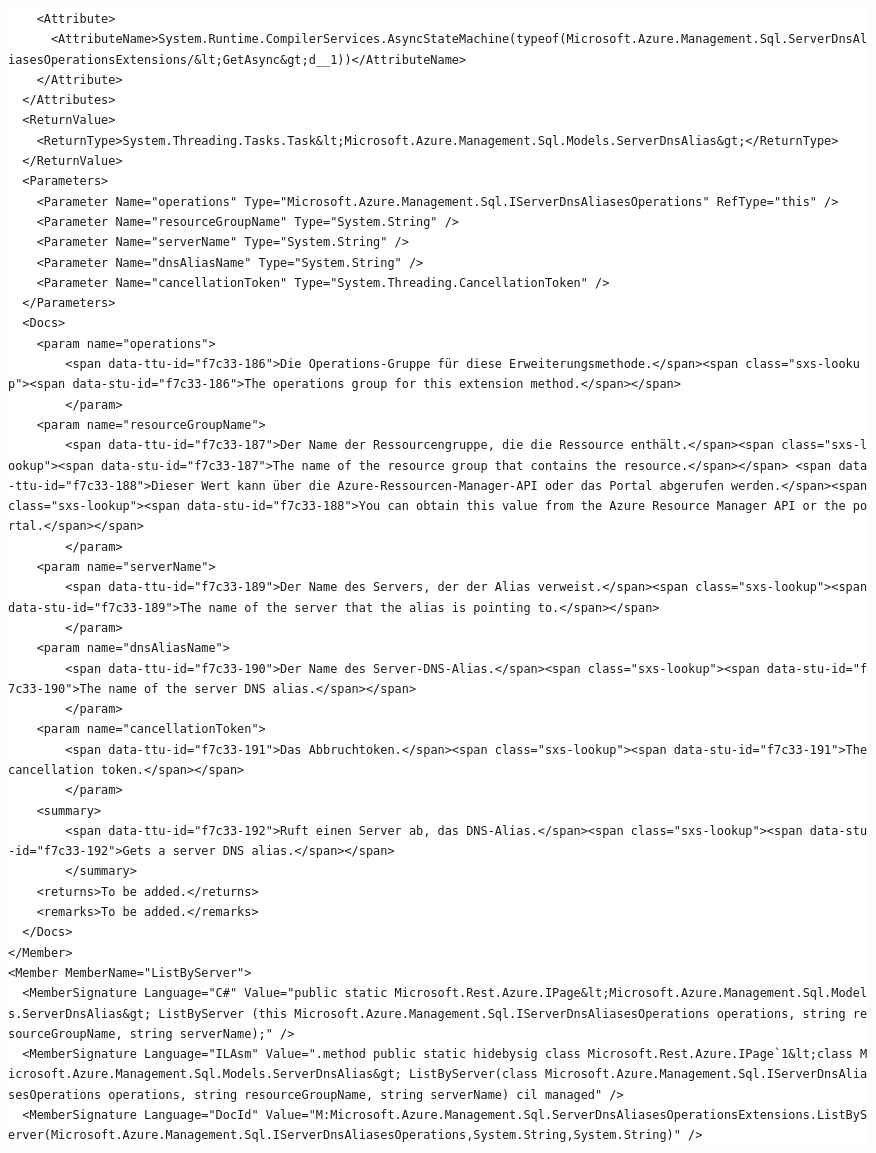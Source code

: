         <Attribute>
          <AttributeName>System.Runtime.CompilerServices.AsyncStateMachine(typeof(Microsoft.Azure.Management.Sql.ServerDnsAliasesOperationsExtensions/&lt;GetAsync&gt;d__1))</AttributeName>
        </Attribute>
      </Attributes>
      <ReturnValue>
        <ReturnType>System.Threading.Tasks.Task&lt;Microsoft.Azure.Management.Sql.Models.ServerDnsAlias&gt;</ReturnType>
      </ReturnValue>
      <Parameters>
        <Parameter Name="operations" Type="Microsoft.Azure.Management.Sql.IServerDnsAliasesOperations" RefType="this" />
        <Parameter Name="resourceGroupName" Type="System.String" />
        <Parameter Name="serverName" Type="System.String" />
        <Parameter Name="dnsAliasName" Type="System.String" />
        <Parameter Name="cancellationToken" Type="System.Threading.CancellationToken" />
      </Parameters>
      <Docs>
        <param name="operations">
            <span data-ttu-id="f7c33-186">Die Operations-Gruppe für diese Erweiterungsmethode.</span><span class="sxs-lookup"><span data-stu-id="f7c33-186">The operations group for this extension method.</span></span>
            </param>
        <param name="resourceGroupName">
            <span data-ttu-id="f7c33-187">Der Name der Ressourcengruppe, die die Ressource enthält.</span><span class="sxs-lookup"><span data-stu-id="f7c33-187">The name of the resource group that contains the resource.</span></span> <span data-ttu-id="f7c33-188">Dieser Wert kann über die Azure-Ressourcen-Manager-API oder das Portal abgerufen werden.</span><span class="sxs-lookup"><span data-stu-id="f7c33-188">You can obtain this value from the Azure Resource Manager API or the portal.</span></span>
            </param>
        <param name="serverName">
            <span data-ttu-id="f7c33-189">Der Name des Servers, der der Alias verweist.</span><span class="sxs-lookup"><span data-stu-id="f7c33-189">The name of the server that the alias is pointing to.</span></span>
            </param>
        <param name="dnsAliasName">
            <span data-ttu-id="f7c33-190">Der Name des Server-DNS-Alias.</span><span class="sxs-lookup"><span data-stu-id="f7c33-190">The name of the server DNS alias.</span></span>
            </param>
        <param name="cancellationToken">
            <span data-ttu-id="f7c33-191">Das Abbruchtoken.</span><span class="sxs-lookup"><span data-stu-id="f7c33-191">The cancellation token.</span></span>
            </param>
        <summary>
            <span data-ttu-id="f7c33-192">Ruft einen Server ab, das DNS-Alias.</span><span class="sxs-lookup"><span data-stu-id="f7c33-192">Gets a server DNS alias.</span></span>
            </summary>
        <returns>To be added.</returns>
        <remarks>To be added.</remarks>
      </Docs>
    </Member>
    <Member MemberName="ListByServer">
      <MemberSignature Language="C#" Value="public static Microsoft.Rest.Azure.IPage&lt;Microsoft.Azure.Management.Sql.Models.ServerDnsAlias&gt; ListByServer (this Microsoft.Azure.Management.Sql.IServerDnsAliasesOperations operations, string resourceGroupName, string serverName);" />
      <MemberSignature Language="ILAsm" Value=".method public static hidebysig class Microsoft.Rest.Azure.IPage`1&lt;class Microsoft.Azure.Management.Sql.Models.ServerDnsAlias&gt; ListByServer(class Microsoft.Azure.Management.Sql.IServerDnsAliasesOperations operations, string resourceGroupName, string serverName) cil managed" />
      <MemberSignature Language="DocId" Value="M:Microsoft.Azure.Management.Sql.ServerDnsAliasesOperationsExtensions.ListByServer(Microsoft.Azure.Management.Sql.IServerDnsAliasesOperations,System.String,System.String)" />
